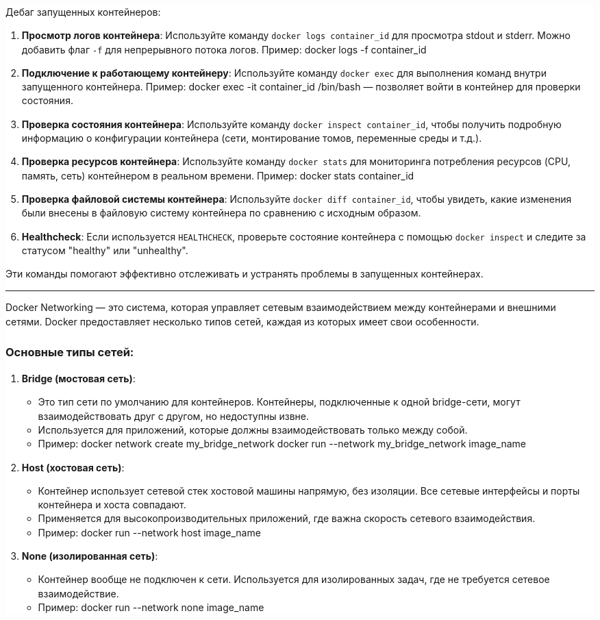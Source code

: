 
Дебаг запущенных контейнеров:

1. **Просмотр логов контейнера**:
   Используйте команду `docker logs container_id` для просмотра stdout и stderr. Можно добавить флаг `-f` для непрерывного потока логов.
   Пример: docker logs -f container_id

2. **Подключение к работающему контейнеру**:
   Используйте команду `docker exec` для выполнения команд внутри запущенного контейнера.
   Пример: docker exec -it container_id /bin/bash — позволяет войти в контейнер для проверки состояния.

3. **Проверка состояния контейнера**:
   Используйте команду `docker inspect container_id`, чтобы получить подробную информацию о конфигурации контейнера (сети, монтирование томов, переменные среды и т.д.).

4. **Проверка ресурсов контейнера**:
   Используйте команду `docker stats` для мониторинга потребления ресурсов (CPU, память, сеть) контейнером в реальном времени.
   Пример: docker stats container_id

5. **Проверка файловой системы контейнера**:
   Используйте `docker diff container_id`, чтобы увидеть, какие изменения были внесены в файловую систему контейнера по сравнению с исходным образом.

6. **Healthcheck**:
   Если используется `HEALTHCHECK`, проверьте состояние контейнера с помощью `docker inspect` и следите за статусом "healthy" или "unhealthy".

Эти команды помогают эффективно отслеживать и устранять проблемы в запущенных контейнерах.


----


Docker Networking — это система, которая управляет сетевым взаимодействием между контейнерами и внешними сетями. Docker предоставляет несколько типов сетей, каждая из которых имеет свои особенности.

### Основные типы сетей:

1. **Bridge (мостовая сеть)**:
   - Это тип сети по умолчанию для контейнеров. Контейнеры, подключенные к одной bridge-сети, могут взаимодействовать друг с другом, но недоступны извне.
   - Используется для приложений, которые должны взаимодействовать только между собой.
   - Пример: 
     docker network create my_bridge_network
     docker run --network my_bridge_network image_name

2. **Host (хостовая сеть)**:
   - Контейнер использует сетевой стек хостовой машины напрямую, без изоляции. Все сетевые интерфейсы и порты контейнера и хоста совпадают.
   - Применяется для высокопроизводительных приложений, где важна скорость сетевого взаимодействия.
   - Пример: docker run --network host image_name

3. **None (изолированная сеть)**:
   - Контейнер вообще не подключен к сети. Используется для изолированных задач, где не требуется сетевое взаимодействие.
   - Пример: docker run --network none image_name
